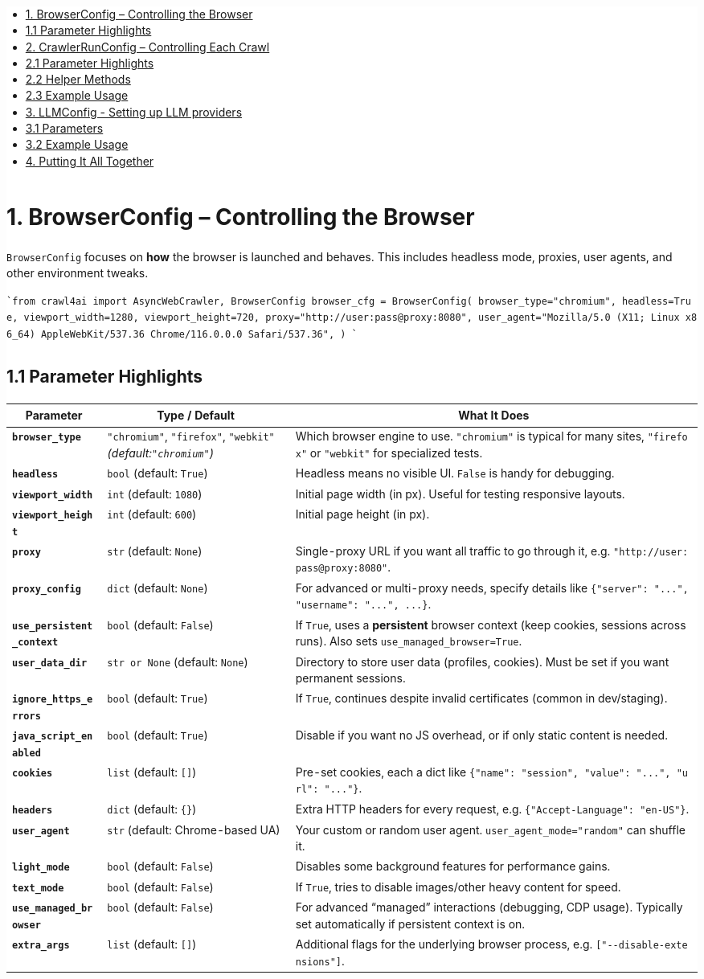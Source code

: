 

  * [1. BrowserConfig – Controlling the Browser](#1-browserconfig-controlling-the-browser)
  * [1.1 Parameter Highlights](#11-parameter-highlights)
  * [2. CrawlerRunConfig – Controlling Each Crawl](#2-crawlerrunconfig-controlling-each-crawl)
  * [2.1 Parameter Highlights](#21-parameter-highlights)
  * [2.2 Helper Methods](#22-helper-methods)
  * [2.3 Example Usage](#23-example-usage)
  * [3. LLMConfig - Setting up LLM providers](#3-llmconfig-setting-up-llm-providers)
  * [3.1 Parameters](#31-parameters)
  * [3.2 Example Usage](#32-example-usage)
  * [4. Putting It All Together](#4-putting-it-all-together)



# 1. **BrowserConfig** – Controlling the Browser

`BrowserConfig` focuses on **how** the browser is launched and behaves. This includes headless mode, proxies, user agents, and other environment tweaks.

```
`from crawl4ai import AsyncWebCrawler, BrowserConfig browser_cfg = BrowserConfig( browser_type="chromium", headless=True, viewport_width=1280, viewport_height=720, proxy="http://user:pass@proxy:8080", user_agent="Mozilla/5.0 (X11; Linux x86_64) AppleWebKit/537.36 Chrome/116.0.0.0 Safari/537.36", ) `
```

## 1.1 Parameter Highlights

**Parameter** | **Type / Default** | **What It Does**  
---|---|---  
**`browser_type`** | `"chromium"`, `"firefox"`, `"webkit"`_(default:`"chromium"`)_ | Which browser engine to use. `"chromium"` is typical for many sites, `"firefox"` or `"webkit"` for specialized tests.  
**`headless`** | `bool` (default: `True`) | Headless means no visible UI. `False` is handy for debugging.  
**`viewport_width`** | `int` (default: `1080`) | Initial page width (in px). Useful for testing responsive layouts.  
**`viewport_height`** | `int` (default: `600`) | Initial page height (in px).  
**`proxy`** | `str` (default: `None`) | Single-proxy URL if you want all traffic to go through it, e.g. `"http://user:pass@proxy:8080"`.  
**`proxy_config`** | `dict` (default: `None`) | For advanced or multi-proxy needs, specify details like `{"server": "...", "username": "...", ...}`.  
**`use_persistent_context`** | `bool` (default: `False`) | If `True`, uses a **persistent** browser context (keep cookies, sessions across runs). Also sets `use_managed_browser=True`.  
**`user_data_dir`** | `str or None` (default: `None`) | Directory to store user data (profiles, cookies). Must be set if you want permanent sessions.  
**`ignore_https_errors`** | `bool` (default: `True`) | If `True`, continues despite invalid certificates (common in dev/staging).  
**`java_script_enabled`** | `bool` (default: `True`) | Disable if you want no JS overhead, or if only static content is needed.  
**`cookies`** | `list` (default: `[]`) | Pre-set cookies, each a dict like `{"name": "session", "value": "...", "url": "..."}`.  
**`headers`** | `dict` (default: `{}`) | Extra HTTP headers for every request, e.g. `{"Accept-Language": "en-US"}`.  
**`user_agent`** | `str` (default: Chrome-based UA) | Your custom or random user agent. `user_agent_mode="random"` can shuffle it.  
**`light_mode`** | `bool` (default: `False`) | Disables some background features for performance gains.  
**`text_mode`** | `bool` (default: `False`) | If `True`, tries to disable images/other heavy content for speed.  
**`use_managed_browser`** | `bool` (default: `False`) | For advanced “managed” interactions (debugging, CDP usage). Typically set automatically if persistent context is on.  
**`extra_args`** | `list` (default: `[]`) | Additional flags for the underlying browser process, e.g. `["--disable-extensions"]`.  
  